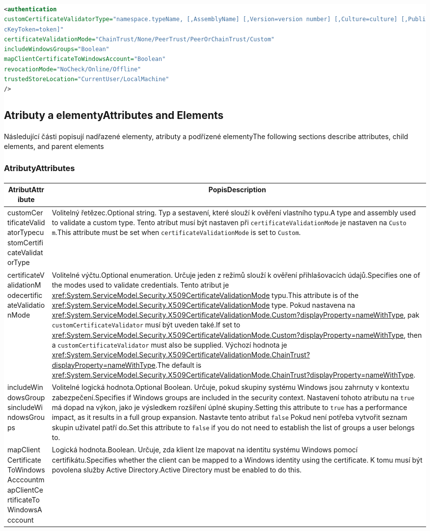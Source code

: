 ```xml  
<authentication  
customCertificateValidatorType="namespace.typeName, [,AssemblyName] [,Version=version number] [,Culture=culture] [,PublicKeyToken=token]"  
certificateValidationMode="ChainTrust/None/PeerTrust/PeerOrChainTrust/Custom"  
includeWindowsGroups="Boolean"  
mapClientCertificateToWindowsAccount="Boolean"  
revocationMode="NoCheck/Online/Offline"  
trustedStoreLocation="CurrentUser/LocalMachine"   
/>  
```  
  
## <a name="attributes-and-elements"></a><span data-ttu-id="2da09-112">Atributy a elementy</span><span class="sxs-lookup"><span data-stu-id="2da09-112">Attributes and Elements</span></span>  
 <span data-ttu-id="2da09-113">Následující části popisují nadřazené elementy, atributy a podřízené elementy</span><span class="sxs-lookup"><span data-stu-id="2da09-113">The following sections describe attributes, child elements, and parent elements</span></span>  
  
### <a name="attributes"></a><span data-ttu-id="2da09-114">Atributy</span><span class="sxs-lookup"><span data-stu-id="2da09-114">Attributes</span></span>  
  
|<span data-ttu-id="2da09-115">Atribut</span><span class="sxs-lookup"><span data-stu-id="2da09-115">Attribute</span></span>|<span data-ttu-id="2da09-116">Popis</span><span class="sxs-lookup"><span data-stu-id="2da09-116">Description</span></span>|  
|---------------|-----------------|  
|<span data-ttu-id="2da09-117">customCertificateValidatorType</span><span class="sxs-lookup"><span data-stu-id="2da09-117">customCertificateValidatorType</span></span>|<span data-ttu-id="2da09-118">Volitelný řetězec.</span><span class="sxs-lookup"><span data-stu-id="2da09-118">Optional string.</span></span> <span data-ttu-id="2da09-119">Typ a sestavení, které slouží k ověření vlastního typu.</span><span class="sxs-lookup"><span data-stu-id="2da09-119">A type and assembly used to validate a custom type.</span></span> <span data-ttu-id="2da09-120">Tento atribut musí být nastaven při `certificateValidationMode` je nastaven na `Custom`.</span><span class="sxs-lookup"><span data-stu-id="2da09-120">This attribute must be set when `certificateValidationMode` is set to `Custom`.</span></span>|  
|<span data-ttu-id="2da09-121">certificateValidationMode</span><span class="sxs-lookup"><span data-stu-id="2da09-121">certificateValidationMode</span></span>|<span data-ttu-id="2da09-122">Volitelné výčtu.</span><span class="sxs-lookup"><span data-stu-id="2da09-122">Optional enumeration.</span></span> <span data-ttu-id="2da09-123">Určuje jeden z režimů slouží k ověření přihlašovacích údajů.</span><span class="sxs-lookup"><span data-stu-id="2da09-123">Specifies one of the modes used to validate credentials.</span></span> <span data-ttu-id="2da09-124">Tento atribut je <xref:System.ServiceModel.Security.X509CertificateValidationMode> typu.</span><span class="sxs-lookup"><span data-stu-id="2da09-124">This attribute is of the <xref:System.ServiceModel.Security.X509CertificateValidationMode> type.</span></span> <span data-ttu-id="2da09-125">Pokud nastavena na <xref:System.ServiceModel.Security.X509CertificateValidationMode.Custom?displayProperty=nameWithType>, pak `customCertificateValidator` musí být uveden také.</span><span class="sxs-lookup"><span data-stu-id="2da09-125">If set to <xref:System.ServiceModel.Security.X509CertificateValidationMode.Custom?displayProperty=nameWithType>, then a `customCertificateValidator` must also be supplied.</span></span> <span data-ttu-id="2da09-126">Výchozí hodnota je <xref:System.ServiceModel.Security.X509CertificateValidationMode.ChainTrust?displayProperty=nameWithType>.</span><span class="sxs-lookup"><span data-stu-id="2da09-126">The default is <xref:System.ServiceModel.Security.X509CertificateValidationMode.ChainTrust?displayProperty=nameWithType>.</span></span>|  
|<span data-ttu-id="2da09-127">includeWindowsGroups</span><span class="sxs-lookup"><span data-stu-id="2da09-127">includeWindowsGroups</span></span>|<span data-ttu-id="2da09-128">Volitelné logická hodnota.</span><span class="sxs-lookup"><span data-stu-id="2da09-128">Optional Boolean.</span></span> <span data-ttu-id="2da09-129">Určuje, pokud skupiny systému Windows jsou zahrnuty v kontextu zabezpečení.</span><span class="sxs-lookup"><span data-stu-id="2da09-129">Specifies if Windows groups are included in the security context.</span></span> <span data-ttu-id="2da09-130">Nastavení tohoto atributu na `true` má dopad na výkon, jako je výsledkem rozšíření úplné skupiny.</span><span class="sxs-lookup"><span data-stu-id="2da09-130">Setting this attribute to `true` has a performance impact, as it results in a full group expansion.</span></span> <span data-ttu-id="2da09-131">Nastavte tento atribut `false` Pokud není potřeba vytvořit seznam skupin uživatel patří do.</span><span class="sxs-lookup"><span data-stu-id="2da09-131">Set this attribute to `false` if you do not need to establish the list of groups a user belongs to.</span></span>|  
|<span data-ttu-id="2da09-132">mapClientCertificateToWindowsAcccount</span><span class="sxs-lookup"><span data-stu-id="2da09-132">mapClientCertificateToWindowsAcccount</span></span>|<span data-ttu-id="2da09-133">Logická hodnota.</span><span class="sxs-lookup"><span data-stu-id="2da09-133">Boolean.</span></span> <span data-ttu-id="2da09-134">Určuje, zda klient lze mapovat na identitu systému Windows pomocí certifikátu.</span><span class="sxs-lookup"><span data-stu-id="2da09-134">Specifies whether the client can be mapped to a Windows identity using the certificate.</span></span> <span data-ttu-id="2da09-135">K tomu musí být povolena služby Active Directory.</span><span class="sxs-lookup"><span data-stu-id="2da09-135">Active Directory must be enabled to do this.</span></span>|  
